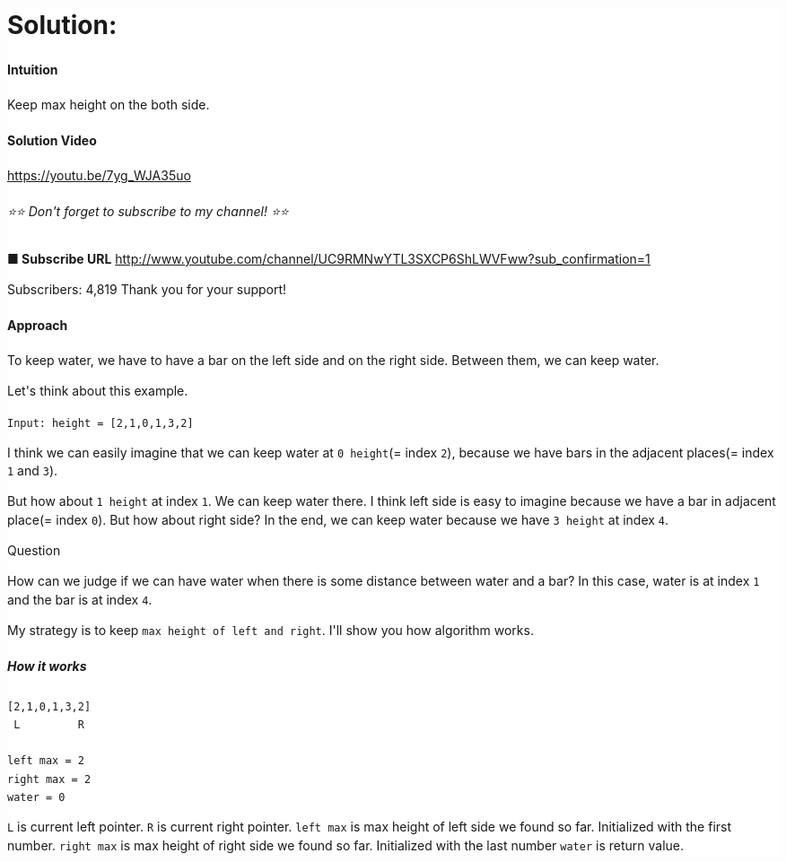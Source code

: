 # Solution:
#### Intuition
Keep max height on the both side.

#### Solution Video

https://youtu.be/7yg_WJA35uo

###### ⭐️⭐️ Don't forget to subscribe to my channel! ⭐️⭐️

**■ Subscribe URL**
http://www.youtube.com/channel/UC9RMNwYTL3SXCP6ShLWVFww?sub_confirmation=1

Subscribers: 4,819
Thank you for your support!

#### Approach

To keep water, we have to have a bar on the left side and on the right side. Between them, we can keep water.

Let's think about this example.

```
Input: height = [2,1,0,1,3,2]
```


I think we can easily imagine that we can keep water at `0 height`(= index `2`), because we have bars in the adjacent places(= index `1` and `3`).

But how about `1 height` at index `1`. We can keep water there. I think left side is easy to imagine because we have a bar in adjacent place(= index `0`). But how about right side? In the end, we can keep water because we have `3 height` at index `4`.


Question

How can we judge if we can have water when there is some distance between water and a bar? In this case, water is at index `1` and the bar is at index `4`.

My strategy is to keep `max height of left and right`. I'll show you how algorithm works.

##### How it works

```
[2,1,0,1,3,2]
 L         R

left max = 2
right max = 2
water = 0
```
`L` is current left pointer.
`R` is current right pointer.
`left max` is max height of left side we found so far. Initialized with the first number.
`right max` is max height of right side we found so far. Initialized with the last number
`water` is return value.
